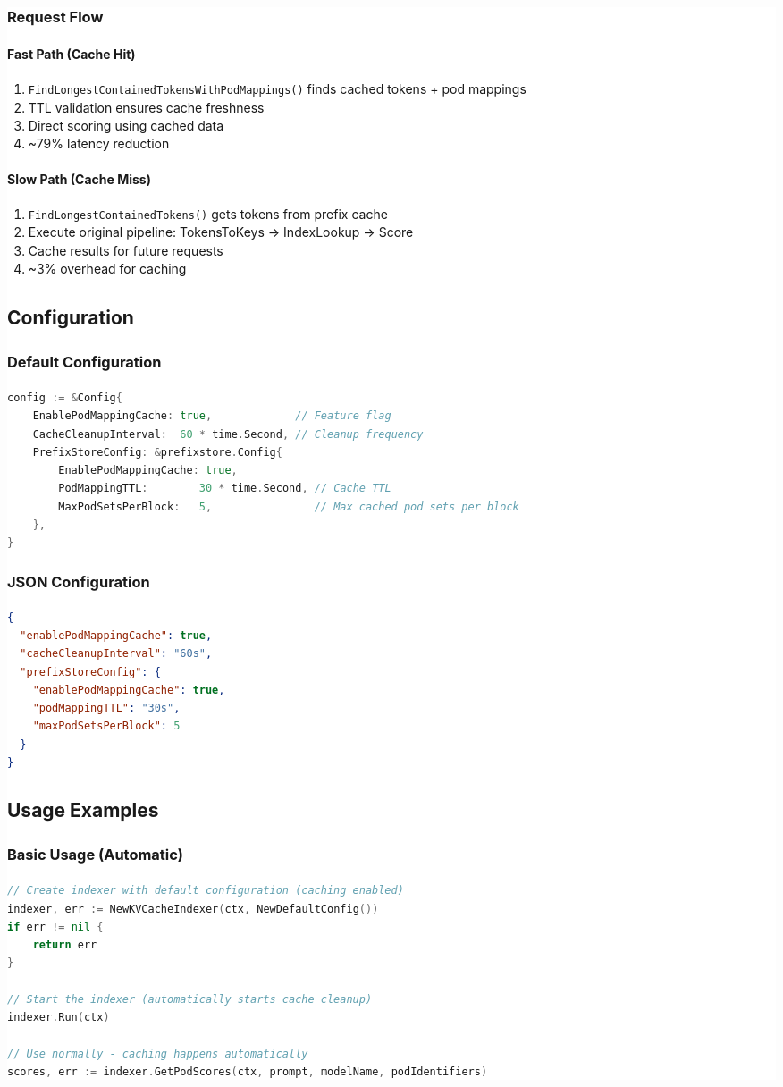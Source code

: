 ### Request Flow

#### **Fast Path (Cache Hit)**
1. `FindLongestContainedTokensWithPodMappings()` finds cached tokens + pod mappings
2. TTL validation ensures cache freshness
3. Direct scoring using cached data
4. ~79% latency reduction

#### **Slow Path (Cache Miss)**
1. `FindLongestContainedTokens()` gets tokens from prefix cache
2. Execute original pipeline: TokensToKeys → IndexLookup → Score
3. Cache results for future requests
4. ~3% overhead for caching

## Configuration

### Default Configuration
```go
config := &Config{
    EnablePodMappingCache: true,             // Feature flag
    CacheCleanupInterval:  60 * time.Second, // Cleanup frequency
    PrefixStoreConfig: &prefixstore.Config{
        EnablePodMappingCache: true,
        PodMappingTTL:        30 * time.Second, // Cache TTL
        MaxPodSetsPerBlock:   5,                // Max cached pod sets per block
    },
}
```

### JSON Configuration
```json
{
  "enablePodMappingCache": true,
  "cacheCleanupInterval": "60s",
  "prefixStoreConfig": {
    "enablePodMappingCache": true,
    "podMappingTTL": "30s",
    "maxPodSetsPerBlock": 5
  }
}
```

## Usage Examples

### Basic Usage (Automatic)
```go
// Create indexer with default configuration (caching enabled)
indexer, err := NewKVCacheIndexer(ctx, NewDefaultConfig())
if err != nil {
    return err
}

// Start the indexer (automatically starts cache cleanup)
indexer.Run(ctx)

// Use normally - caching happens automatically
scores, err := indexer.GetPodScores(ctx, prompt, modelName, podIdentifiers)
```
